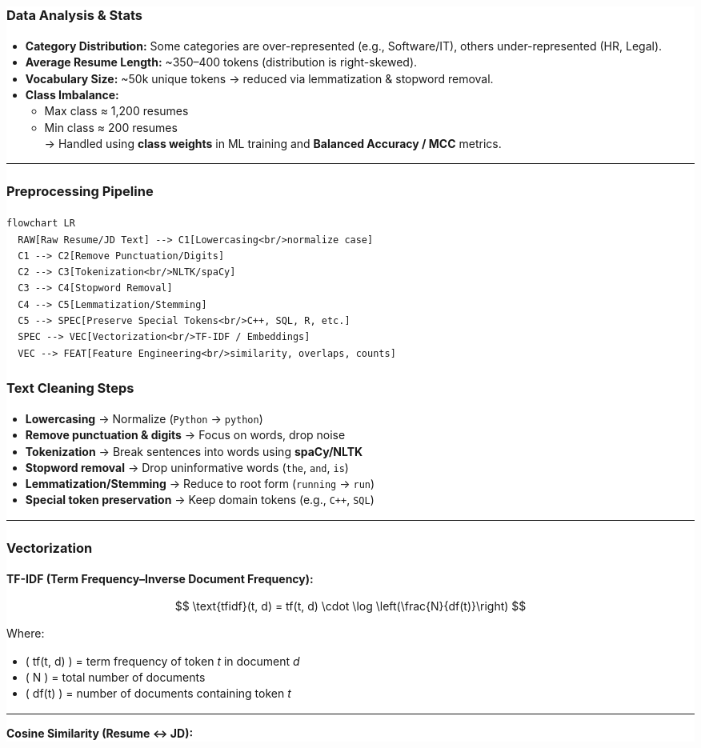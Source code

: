 
### Data Analysis & Stats
- **Category Distribution:** Some categories are over-represented (e.g., Software/IT), others under-represented (HR, Legal).  
- **Average Resume Length:** ~350–400 tokens (distribution is right-skewed).  
- **Vocabulary Size:** ~50k unique tokens → reduced via lemmatization & stopword removal.  
- **Class Imbalance:**  
  - Max class ≈ 1,200 resumes  
  - Min class ≈ 200 resumes  
  → Handled using **class weights** in ML training and **Balanced Accuracy / MCC** metrics.  


---

### Preprocessing Pipeline

```mermaid
flowchart LR
  RAW[Raw Resume/JD Text] --> C1[Lowercasing<br/>normalize case]
  C1 --> C2[Remove Punctuation/Digits]
  C2 --> C3[Tokenization<br/>NLTK/spaCy]
  C3 --> C4[Stopword Removal]
  C4 --> C5[Lemmatization/Stemming]
  C5 --> SPEC[Preserve Special Tokens<br/>C++, SQL, R, etc.]
  SPEC --> VEC[Vectorization<br/>TF-IDF / Embeddings]
  VEC --> FEAT[Feature Engineering<br/>similarity, overlaps, counts]
```

### Text Cleaning Steps
- **Lowercasing** → Normalize (`Python` → `python`)  
- **Remove punctuation & digits** → Focus on words, drop noise  
- **Tokenization** → Break sentences into words using **spaCy/NLTK**  
- **Stopword removal** → Drop uninformative words (`the`, `and`, `is`)  
- **Lemmatization/Stemming** → Reduce to root form (`running` → `run`)  
- **Special token preservation** → Keep domain tokens (e.g., `C++`, `SQL`)  

---

### Vectorization

**TF-IDF (Term Frequency–Inverse Document Frequency):**

$$
\text{tfidf}(t, d) = tf(t, d) \cdot \log \left(\frac{N}{df(t)}\right)
$$

Where:  
- \( tf(t, d) \) = term frequency of token *t* in document *d*  
- \( N \) = total number of documents  
- \( df(t) \) = number of documents containing token *t*  

---

**Cosine Similarity (Resume ↔ JD):**
